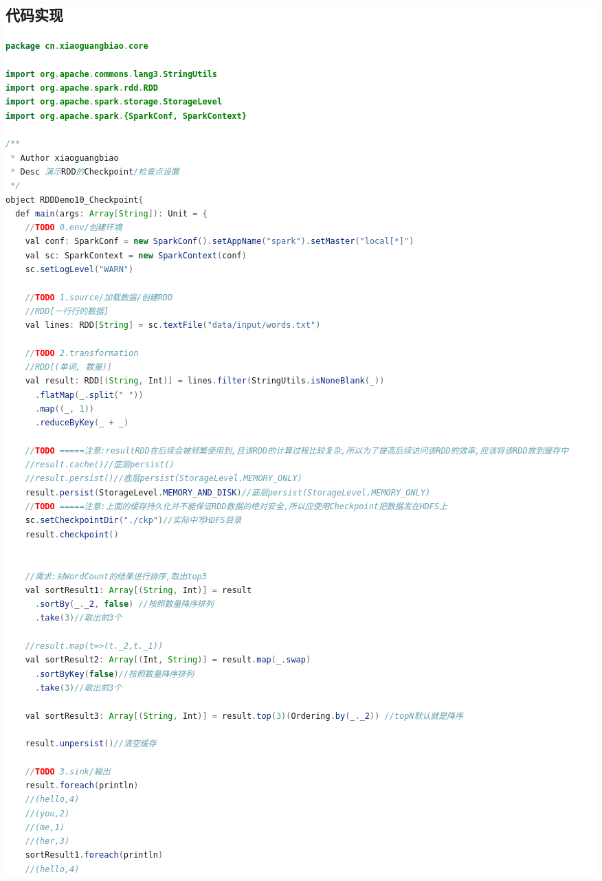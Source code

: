 ## 代码实现

```Java
package cn.xiaoguangbiao.core

import org.apache.commons.lang3.StringUtils
import org.apache.spark.rdd.RDD
import org.apache.spark.storage.StorageLevel
import org.apache.spark.{SparkConf, SparkContext}

/**
 * Author xiaoguangbiao
 * Desc 演示RDD的Checkpoint/检查点设置
 */
object RDDDemo10_Checkpoint{
  def main(args: Array[String]): Unit = {
    //TODO 0.env/创建环境
    val conf: SparkConf = new SparkConf().setAppName("spark").setMaster("local[*]")
    val sc: SparkContext = new SparkContext(conf)
    sc.setLogLevel("WARN")

    //TODO 1.source/加载数据/创建RDD
    //RDD[一行行的数据]
    val lines: RDD[String] = sc.textFile("data/input/words.txt")

    //TODO 2.transformation
    //RDD[(单词, 数量)]
    val result: RDD[(String, Int)] = lines.filter(StringUtils.isNoneBlank(_))
      .flatMap(_.split(" "))
      .map((_, 1))
      .reduceByKey(_ + _)

    //TODO =====注意:resultRDD在后续会被频繁使用到,且该RDD的计算过程比较复杂,所以为了提高后续访问该RDD的效率,应该将该RDD放到缓存中
    //result.cache()//底层persist()
    //result.persist()//底层persist(StorageLevel.MEMORY_ONLY)
    result.persist(StorageLevel.MEMORY_AND_DISK)//底层persist(StorageLevel.MEMORY_ONLY)
    //TODO =====注意:上面的缓存持久化并不能保证RDD数据的绝对安全,所以应使用Checkpoint把数据发在HDFS上
    sc.setCheckpointDir("./ckp")//实际中写HDFS目录
    result.checkpoint()


    //需求:对WordCount的结果进行排序,取出top3
    val sortResult1: Array[(String, Int)] = result
      .sortBy(_._2, false) //按照数量降序排列
      .take(3)//取出前3个

    //result.map(t=>(t._2,t._1))
    val sortResult2: Array[(Int, String)] = result.map(_.swap)
      .sortByKey(false)//按照数量降序排列
      .take(3)//取出前3个

    val sortResult3: Array[(String, Int)] = result.top(3)(Ordering.by(_._2)) //topN默认就是降序

    result.unpersist()//清空缓存

    //TODO 3.sink/输出
    result.foreach(println)
    //(hello,4)
    //(you,2)
    //(me,1)
    //(her,3)
    sortResult1.foreach(println)
    //(hello,4)
```